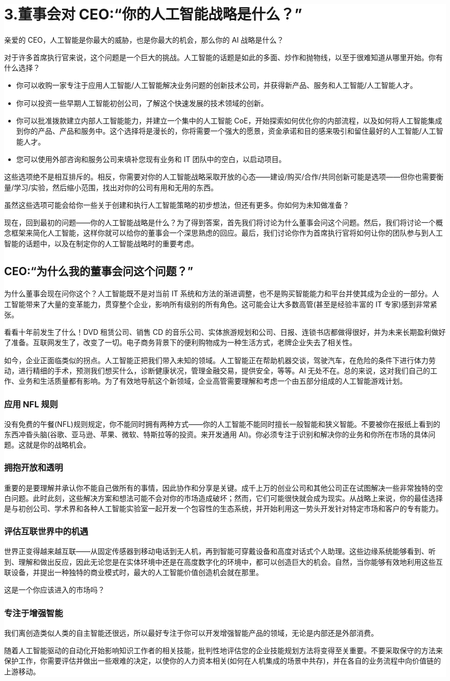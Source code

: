 # 3.董事会对 CEO:“你的人工智能战略是什么？”

亲爱的 CEO，人工智能是你最大的威胁，也是你最大的机会，那么你的 AI 战略是什么？

对于许多首席执行官来说，这个问题是一个巨大的挑战。人工智能的话题是如此的多面、炒作和抛物线，以至于很难知道从哪里开始。你有什么选择？

*   你可以收购一家专注于应用人工智能/人工智能解决业务问题的创新技术公司，并获得新产品、服务和人工智能/人工智能人才。

*   你可以投资一些早期人工智能初创公司，了解这个快速发展的技术领域的创新。

*   你可以批准拨款建立内部人工智能能力，并建立一个集中的人工智能 CoE，开始探索如何优化你的内部流程，以及如何将人工智能集成到你的产品、产品和服务中。这个选择将是漫长的，你将需要一个强大的愿景，资金承诺和目的感来吸引和留住最好的人工智能/人工智能人才。

*   您可以使用外部咨询和服务公司来填补您现有业务和 IT 团队中的空白，以启动项目。

这些选项绝不是相互排斥的。相反，你需要对你的人工智能战略采取开放的心态——建设/购买/合作/共同创新可能是选项——但你也需要衡量/学习/实验，然后缩小范围，找出对你的公司有用和无用的东西。

虽然这些选项可能会给你一些关于创建和执行人工智能策略的初步想法，但还有更多。你如何为未知做准备？

现在，回到最初的问题——你的人工智能战略是什么？为了得到答案，首先我们将讨论为什么董事会问这个问题。然后，我们将讨论一个概念框架来简化人工智能，这样你就可以给你的董事会一个深思熟虑的回应。最后，我们讨论你作为首席执行官将如何让你的团队参与到人工智能的话题中，以及在制定你的人工智能战略时的重要考虑。

## CEO:“为什么我的董事会问这个问题？”

为什么董事会现在问你这个？人工智能既不是对当前 IT 系统和方法的渐进调整，也不是购买智能能力和平台并使其成为企业的一部分。人工智能带来了大量的变革能力，贯穿整个企业，影响所有级别的所有角色。这可能会让大多数高管(甚至是经验丰富的 IT 专家)感到非常紧张。

看看十年前发生了什么！DVD 租赁公司、销售 CD 的音乐公司、实体旅游规划和公司、日报、连锁书店都做得很好，并为未来长期盈利做好了准备。互联网发生了，改变了一切。电子商务背景下的便利购物成为一种生活方式，老牌企业失去了相关性。

如今，企业正面临类似的拐点。人工智能正把我们带入未知的领域。人工智能正在帮助机器交谈，驾驶汽车，在危险的条件下进行体力劳动，进行精细的手术，预测我们想买什么，诊断健康状况，管理金融交易，提供安全，等等。AI 无处不在。总的来说，这对我们自己的工作、业务和生活质量都有影响。为了有效地导航这个新领域，企业高管需要理解和考虑一个由五部分组成的人工智能游戏计划。

### 应用 NFL 规则

没有免费的午餐(NFL)规则规定，你不能同时拥有两种方式——你的人工智能不能同时擅长一般智能和狭义智能。不要被你在报纸上看到的东西冲昏头脑(谷歌、亚马逊、苹果、微软、特斯拉等的投资。来开发通用 AI)。你必须专注于识别和解决你的业务和你所在市场的具体问题。这就是你的战略机会。

### 拥抱开放和透明

重要的是要理解并承认你不能自己做所有的事情，因此协作和分享是关键。成千上万的创业公司和其他公司正在试图解决一些非常独特的空白问题。此时此刻，这些解决方案和想法可能不会对你的市场造成破坏；然而，它们可能很快就会成为现实。从战略上来说，你的最佳选择是与初创公司、学术界和各种人工智能实验室一起开发一个包容性的生态系统，并开始利用这一势头开发针对特定市场和客户的专有能力。

### 评估互联世界中的机遇

世界正变得越来越互联——从固定传感器到移动电话到无人机，再到智能可穿戴设备和高度对话式个人助理。这些边缘系统能够看到、听到、理解和做出反应，因此无论您是在实体环境中还是在高度数字化的环境中，都可以创造巨大的机会。自然，当你能够有效地利用这些互联设备，并提出一种独特的商业模式时，最大的人工智能价值创造机会就在那里。

这是一个你应该进入的市场吗？

### 专注于增强智能

我们离创造类似人类的自主智能还很远，所以最好专注于你可以开发增强智能产品的领域，无论是内部还是外部消费。

随着人工智能驱动的自动化开始影响知识工作者的相关技能，批判性地评估您的企业技能规划方法将变得至关重要。不要采取保守的方法来保护工作，你需要评估并做出一些艰难的决定，以使你的人力资本相关(如何在人机集成的场景中共存)，并在各自的业务流程中向价值链的上游移动。
